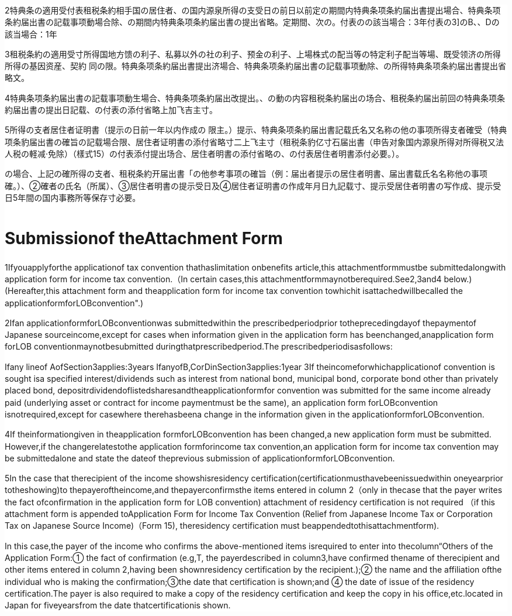 2特典条の適用受付表租税条約相手国の居住者、の国内源泉所得の支受日の前日以前定の期間内特典条项条約届出書提出場合、特典条项条約届出書の記载事项動場合除、の期間内特典条项条約届出書の提出省略。定期間、次の。付表のの該当場合：3年付表の3\]のB、、Dの該当場合：1年

3租税条約の適用受寸所得国地方馈の利子、私募以外の社の利子、预金の利子、上場株式の配当等の特定利子配当等場、既受领济の所得所得の基因资産、契約 同の限。特典条项条約届出書提出济場合、特典条项条約届出書の記载事项動除、の所得特典条项条約届出書提出省略文。

4特典条项条約届出書の記载事项動生場合、特典条项条約届出改提出。、の動の内容租税条約届出の场合、租税条約届出前回の特典条项条約届出書の提出日記载、の付表の添付省略上加飞吉主寸。

5所得の支者居住者证明書（提示の日前一年以内作成の 限主。）提示、特典条项条約届出書記载氏名又名称の他の事项所得支者確受（特典项条豹届出書の確旨の記载場合限、居住者证明書の添付省略寸二上飞主寸（租税条豹亿寸石届出書（申告对象国内源泉所得对所得税又法人税の軽减·免除）（樣式15）の付表添付提出场合、居住者明書の添付省略の、の付表居住者明書添付必要。）。

の場合、上記の確所得の支者、租税条約开届出書「の他参考事项の確旨（例：届出者提示の居住者明書、届出書载氏名名称他の事项確。）、②確者の氏名（所属）、③居住者明書の提示受日及④居住者证明書の作成年月日九記载寸、提示受居住者明書の写作成、提示受 日5年間の国内事務所等保存寸必要。

# Submissionof theAttachment Form

1Ifyouapplyforthe applicationof tax convention thathaslimitation onbenefits article,this attachmentformmustbe submittedalongwith application form for income tax convention.（In certain cases,this attachmentformmaynotberequired.See2,3and4 below.)(Hereafter,this attachment form and theapplication form for income tax convention towhichit isattachedwillbecalled the applicationformforLOBconvention".)

2Ifan applicationformforLOBconventionwas submittedwithin the prescribedperiodprior totheprecedingdayof thepaymentof Japanese sourceincome,except for cases when information given in the application form has beenchanged,anapplication form forLOB conventionmaynotbesubmitted duringthatprescribedperiod.The prescribedperiodisasfollows:

Ifany lineof AofSection3applies:3years IfanyofB,CorDinSection3applies:1year 3If theincomeforwhichapplicationof convention is sought isa specified interest/dividends such as interest from national bond, municipal bond, corporate bond other than privately placed bond, depositrdividendoflistedsharesandtheapplicationformfor convention was submitted for the same income already paid (underlying asset or contract for income paymentmust be the same), an application form forLOBconvention isnotrequired,except for casewhere therehasbeena change in the information given in the applicationformforLOBconvention.

4If theinformationgiven in theapplication formforLOBconvention has been changed,a new application form must be submitted. However,if the changerelatestothe application formforincome tax convention,an application form for income tax convention may be submittedalone and state the dateof theprevious submission of applicationformforLOBconvention.

5In the case that therecipient of the income showshisresidency certification(certificationmusthavebeenissuedwithin oneyearprior totheshowing)to thepayeroftheincome,and thepayerconfirmsthe items entered in column 2（only in thecase that the payer writes the fact ofconfirmation in the application form for LOB convention) attachment of residency certification is not required （if this attachment form is appended toApplication Form for Income Tax Convention (Relief from Japanese Income Tax or Corporation Tax on Japanese Source Income)（Form 15), theresidency certification must beappendedtothisattachmentform).

In this case,the payer of the income who confirms the above-mentioned items isrequired to enter into thecolumn“Others of the Application Form:① the fact of confirmation (e.g,T, the payerdescribed in column3,have confirmed thename of therecipient and other items entered in column 2,having been shownresidency certification by the recipient.);② the name and the affiliation ofthe individual who is making the confirmation;③the date that certification is shown;and ④ the date of issue of the residency certification.The payer is also required to make a copy of the residency certification and keep the copy in his office,etc.located in Japan for fiveyearsfrom the date thatcertificationis shown.
